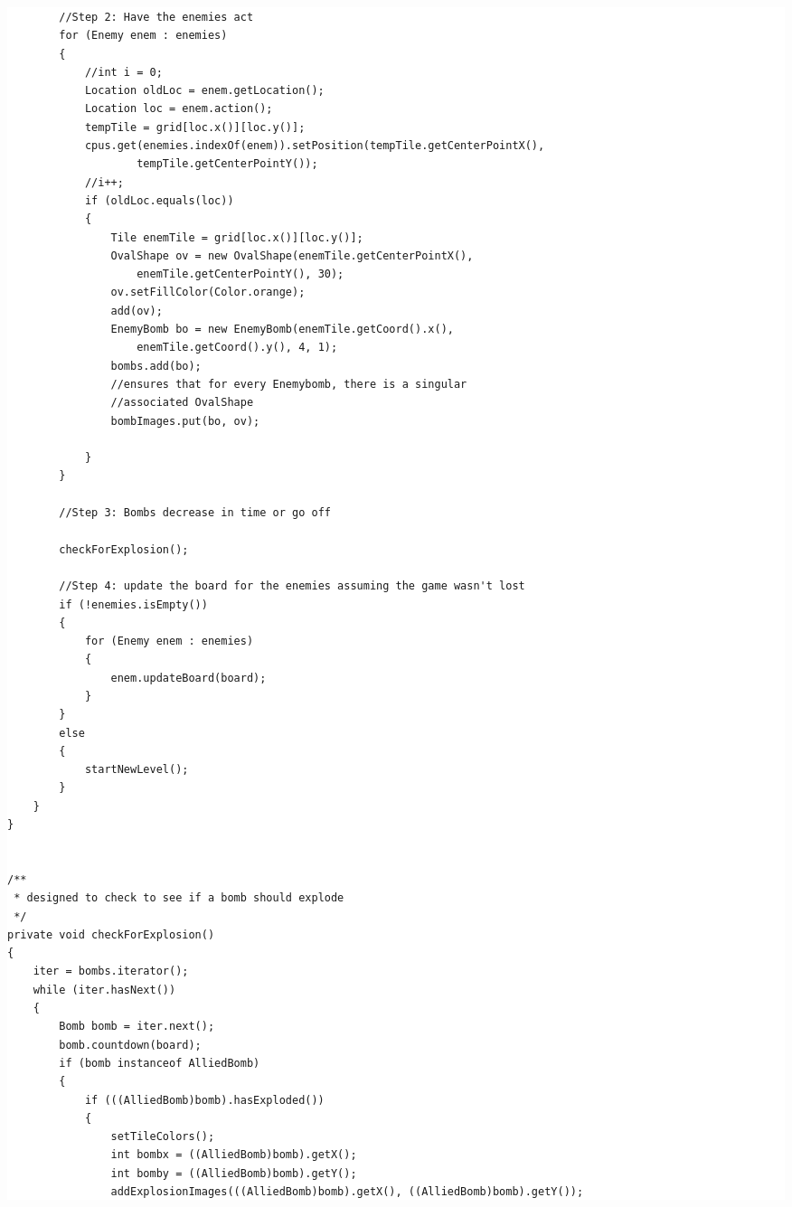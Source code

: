             //Step 2: Have the enemies act
            for (Enemy enem : enemies)
            {
                //int i = 0;
                Location oldLoc = enem.getLocation();
                Location loc = enem.action();
                tempTile = grid[loc.x()][loc.y()];
                cpus.get(enemies.indexOf(enem)).setPosition(tempTile.getCenterPointX(),
                        tempTile.getCenterPointY());
                //i++;
                if (oldLoc.equals(loc))
                {
                    Tile enemTile = grid[loc.x()][loc.y()];
                    OvalShape ov = new OvalShape(enemTile.getCenterPointX(),
                        enemTile.getCenterPointY(), 30);
                    ov.setFillColor(Color.orange);
                    add(ov);
                    EnemyBomb bo = new EnemyBomb(enemTile.getCoord().x(),
                        enemTile.getCoord().y(), 4, 1);
                    bombs.add(bo);
                    //ensures that for every Enemybomb, there is a singular
                    //associated OvalShape
                    bombImages.put(bo, ov);

                }
            }

            //Step 3: Bombs decrease in time or go off

            checkForExplosion();

            //Step 4: update the board for the enemies assuming the game wasn't lost
            if (!enemies.isEmpty())
            {
                for (Enemy enem : enemies)
                {
                    enem.updateBoard(board);
                }
            }
            else
            {
                startNewLevel();
            }
        }
    }


    /**
     * designed to check to see if a bomb should explode
     */
    private void checkForExplosion()
    {
        iter = bombs.iterator();
        while (iter.hasNext())
        {
            Bomb bomb = iter.next();
            bomb.countdown(board);
            if (bomb instanceof AlliedBomb)
            {
                if (((AlliedBomb)bomb).hasExploded())
                {
                    setTileColors();
                    int bombx = ((AlliedBomb)bomb).getX();
                    int bomby = ((AlliedBomb)bomb).getY();
                    addExplosionImages(((AlliedBomb)bomb).getX(), ((AlliedBomb)bomb).getY());
